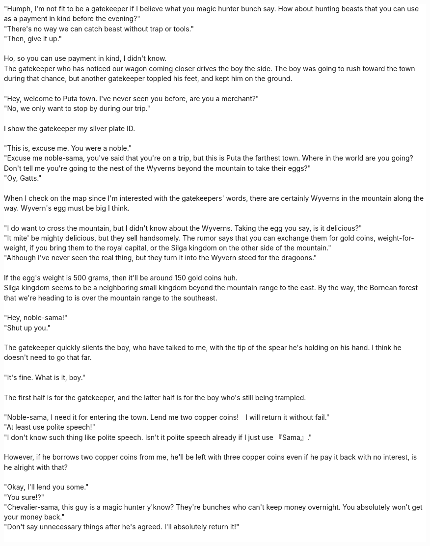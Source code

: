 "Humph, I'm not fit to be a gatekeeper if I believe what you magic hunter bunch say. How about hunting beasts that you can use as a payment in kind before the evening?"<br/>
"There's no way we can catch beast without trap or tools."<br/>
"Then, give it up."<br/>
<br/>
Ho, so you can use payment in kind, I didn't know.<br/>
The gatekeeper who has noticed our wagon coming closer drives the boy the side. The boy was going to rush toward the town during that chance, but another gatekeeper toppled his feet, and kept him on the ground.<br/>
<br/>
"Hey, welcome to Puta town. I've never seen you before, are you a merchant?"<br/>
"No, we only want to stop by during our trip."<br/>
<br/>
I show the gatekeeper my silver plate ID.<br/>
<br/>
"This is, excuse me. You were a noble."<br/>
"Excuse me noble-sama, you've said that you're on a trip, but this is Puta the farthest town. Where in the world are you going?　Don't tell me you're going to the nest of the Wyverns beyond the mountain to take their eggs?"<br/>
"Oy, Gatts."<br/>
<br/>
When I check on the map since I'm interested with the gatekeepers' words, there are certainly Wyverns in the mountain along the way. Wyvern's egg must be big I think.<br/>
<br/>
"I do want to cross the mountain, but I didn't know about the Wyverns. Taking the egg you say, is it delicious?"<br/>
"It mite' be mighty delicious, but they sell handsomely. The rumor says that you can exchange them for gold coins, weight-for-weight, if you bring them to the royal capital, or the Silga kingdom on the other side of the mountain."<br/>
"Although I've never seen the real thing, but they turn it into the Wyvern steed for the dragoons."<br/>
<br/>
If the egg's weight is 500 grams, then it'll be around 150 gold coins huh.<br/>
Silga kingdom seems to be a neighboring small kingdom beyond the mountain range to the east. By the way, the Bornean forest that we're heading to is over the mountain range to the southeast.<br/>
<br/>
"Hey, noble-sama!"<br/>
"Shut up you."<br/>
<br/>
The gatekeeper quickly silents the boy, who have talked to me, with the tip of the spear he's holding on his hand. I think he doesn't need to go that far.<br/>
<br/>
"It's fine. What is it, boy."<br/>
<br/>
The first half is for the gatekeeper, and the latter half is for the boy who's still being trampled.<br/>
<br/>
"Noble-sama, I need it for entering the town. Lend me two copper coins!　I will return it without fail."<br/>
"At least use polite speech!"<br/>
"I don't know such thing like polite speech. Isn't it polite speech already if I just use 『Sama』."<br/>
<br/>
However, if he borrows two copper coins from me, he'll be left with three copper coins even if he pay it back with no interest, is he alright with that?<br/>
<br/>
"Okay, I'll lend you some."<br/>
"You sure!?"<br/>
"Chevalier-sama, this guy is a magic hunter y'know? They're bunches who can't keep money overnight. You absolutely won't get your money back."<br/>
"Don't say unnecessary things after he's agreed. I'll absolutely return it!"<br/>
<br/>